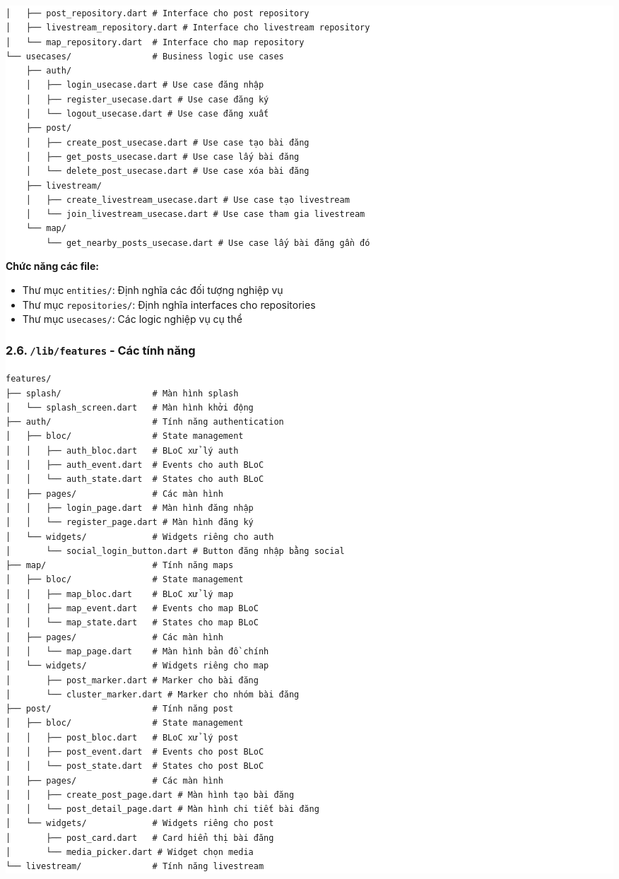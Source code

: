```
│   ├── post_repository.dart # Interface cho post repository
│   ├── livestream_repository.dart # Interface cho livestream repository
│   └── map_repository.dart  # Interface cho map repository
└── usecases/                # Business logic use cases
    ├── auth/
    │   ├── login_usecase.dart # Use case đăng nhập
    │   ├── register_usecase.dart # Use case đăng ký
    │   └── logout_usecase.dart # Use case đăng xuất
    ├── post/
    │   ├── create_post_usecase.dart # Use case tạo bài đăng
    │   ├── get_posts_usecase.dart # Use case lấy bài đăng
    │   └── delete_post_usecase.dart # Use case xóa bài đăng
    ├── livestream/
    │   ├── create_livestream_usecase.dart # Use case tạo livestream
    │   └── join_livestream_usecase.dart # Use case tham gia livestream
    └── map/
        └── get_nearby_posts_usecase.dart # Use case lấy bài đăng gần đó

```

**Chức năng các file:**

- Thư mục `entities/`: Định nghĩa các đối tượng nghiệp vụ
- Thư mục `repositories/`: Định nghĩa interfaces cho repositories
- Thư mục `usecases/`: Các logic nghiệp vụ cụ thể

### 2.6. `/lib/features` - Các tính năng

```
features/
├── splash/                  # Màn hình splash
│   └── splash_screen.dart   # Màn hình khởi động
├── auth/                    # Tính năng authentication
│   ├── bloc/                # State management
│   │   ├── auth_bloc.dart   # BLoC xử lý auth
│   │   ├── auth_event.dart  # Events cho auth BLoC
│   │   └── auth_state.dart  # States cho auth BLoC
│   ├── pages/               # Các màn hình
│   │   ├── login_page.dart  # Màn hình đăng nhập
│   │   └── register_page.dart # Màn hình đăng ký
│   └── widgets/             # Widgets riêng cho auth
│       └── social_login_button.dart # Button đăng nhập bằng social
├── map/                     # Tính năng maps
│   ├── bloc/                # State management
│   │   ├── map_bloc.dart    # BLoC xử lý map
│   │   ├── map_event.dart   # Events cho map BLoC
│   │   └── map_state.dart   # States cho map BLoC
│   ├── pages/               # Các màn hình
│   │   └── map_page.dart    # Màn hình bản đồ chính
│   └── widgets/             # Widgets riêng cho map
│       ├── post_marker.dart # Marker cho bài đăng
│       └── cluster_marker.dart # Marker cho nhóm bài đăng
├── post/                    # Tính năng post
│   ├── bloc/                # State management
│   │   ├── post_bloc.dart   # BLoC xử lý post
│   │   ├── post_event.dart  # Events cho post BLoC
│   │   └── post_state.dart  # States cho post BLoC
│   ├── pages/               # Các màn hình
│   │   ├── create_post_page.dart # Màn hình tạo bài đăng
│   │   └── post_detail_page.dart # Màn hình chi tiết bài đăng
│   └── widgets/             # Widgets riêng cho post
│       ├── post_card.dart   # Card hiển thị bài đăng
│       └── media_picker.dart # Widget chọn media
└── livestream/              # Tính năng livestream
```